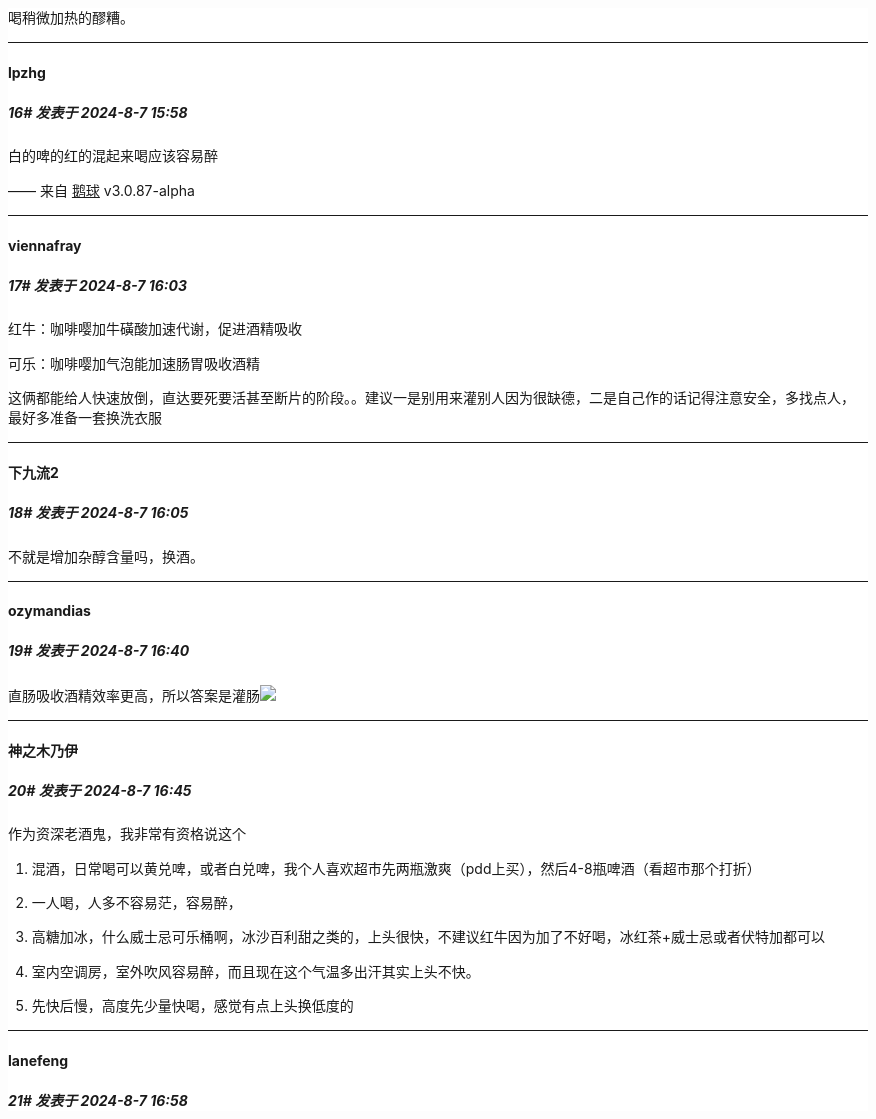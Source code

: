 喝稍微加热的醪糟。

*****

####  lpzhg  
##### 16#       发表于 2024-8-7 15:58

白的啤的红的混起来喝应该容易醉

—— 来自 [鹅球](https://www.pgyer.com/xfPejhuq) v3.0.87-alpha

*****

####  viennafray  
##### 17#       发表于 2024-8-7 16:03

红牛：咖啡嘤加牛磺酸加速代谢，促进酒精吸收

可乐：咖啡嘤加气泡能加速肠胃吸收酒精

这俩都能给人快速放倒，直达要死要活甚至断片的阶段。。建议一是别用来灌别人因为很缺德，二是自己作的话记得注意安全，多找点人，最好多准备一套换洗衣服

*****

####  下九流2  
##### 18#       发表于 2024-8-7 16:05

不就是增加杂醇含量吗，换酒。

*****

####  ozymandias  
##### 19#       发表于 2024-8-7 16:40

直肠吸收酒精效率更高，所以答案是灌肠<img src="https://static.saraba1st.com/image/smiley/face2017/037.png" referrerpolicy="no-referrer">

*****

####  神之木乃伊  
##### 20#       发表于 2024-8-7 16:45

作为资深老酒鬼，我非常有资格说这个

1. 混酒，日常喝可以黄兑啤，或者白兑啤，我个人喜欢超市先两瓶激爽（pdd上买），然后4-8瓶啤酒（看超市那个打折）

2. 一人喝，人多不容易茫，容易醉，

3. 高糖加冰，什么威士忌可乐桶啊，冰沙百利甜之类的，上头很快，不建议红牛因为加了不好喝，冰红茶+威士忌或者伏特加都可以

4. 室内空调房，室外吹风容易醉，而且现在这个气温多出汗其实上头不快。

5. 先快后慢，高度先少量快喝，感觉有点上头换低度的

*****

####  lanefeng  
##### 21#       发表于 2024-8-7 16:58
